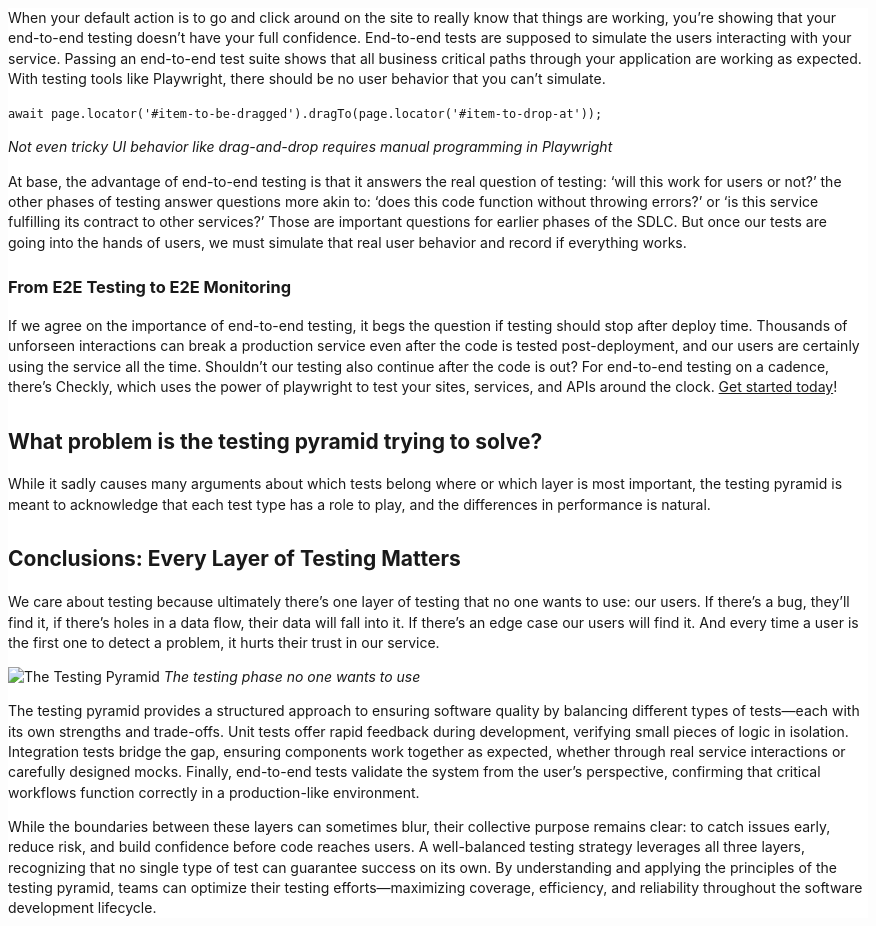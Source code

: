 When your default action is to go and click around on the site to really know that things are working, you’re showing that your end-to-end testing doesn’t have your full confidence. End-to-end tests are supposed to simulate the users interacting with your service. Passing an end-to-end test suite shows that all business critical paths through your application are working as expected. With testing tools like Playwright, there should be no user behavior that you can’t simulate. 

```tsx
await page.locator('#item-to-be-dragged').dragTo(page.locator('#item-to-drop-at'));
```

*Not even tricky UI behavior like drag-and-drop requires manual programming in Playwright*

At base, the advantage of end-to-end testing is that it answers the real question of testing: ‘will this work for users or not?’ the other phases of testing answer questions more akin to: ‘does this code function without throwing errors?’ or ‘is this service fulfilling its contract to other services?’ Those are important questions for earlier phases of the SDLC. But once our tests are going into the hands of users, we must simulate that real user behavior and record if everything works.

### From E2E Testing to E2E Monitoring

If we agree on the importance of end-to-end testing, it begs the question if testing should stop after deploy time. Thousands of unforseen interactions can break a production service even after the code is tested post-deployment, and our users are certainly using the service all the time. Shouldn’t our testing also continue after the code is out? For end-to-end testing on a cadence, there’s Checkly, which uses the power of playwright to test your sites, services, and APIs around the clock. [Get started today](https://www.checklyhq.com/docs/)!

## What problem is the testing pyramid trying to solve?

While it sadly causes many arguments about which tests belong where or which layer is most important, the testing pyramid is meant to acknowledge that each test type has a role to play, and the differences in performance is natural. 

## Conclusions: Every Layer of Testing Matters

We care about testing because ultimately there’s one layer of testing that no one wants to use: our users. If there’s a bug, they’ll find it, if there’s holes in a data flow, their data will fall into it. If there’s an edge case our users will find it. And every time a user is the first one to detect a problem, it hurts their trust in our service.

![The Testing Pyramid](/learn/images/testing-pyramid-04.png)
*The testing phase no one wants to use*

The testing pyramid provides a structured approach to ensuring software quality by balancing different types of tests—each with its own strengths and trade-offs. Unit tests offer rapid feedback during development, verifying small pieces of logic in isolation. Integration tests bridge the gap, ensuring components work together as expected, whether through real service interactions or carefully designed mocks. Finally, end-to-end tests validate the system from the user’s perspective, confirming that critical workflows function correctly in a production-like environment.

While the boundaries between these layers can sometimes blur, their collective purpose remains clear: to catch issues early, reduce risk, and build confidence before code reaches users. A well-balanced testing strategy leverages all three layers, recognizing that no single type of test can guarantee success on its own. By understanding and applying the principles of the testing pyramid, teams can optimize their testing efforts—maximizing coverage, efficiency, and reliability throughout the software development lifecycle.
